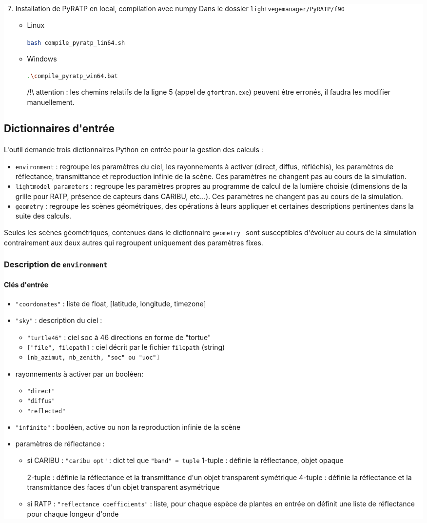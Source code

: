 7) Installation de PyRATP en local, compilation avec numpy
   Dans le dossier `lightvegemanager/PyRATP/f90`
   
   - Linux
        ```bash
        bash compile_pyratp_lin64.sh
        ```
    - Windows
        ```bash
        .\compile_pyratp_win64.bat
        ```
        /!\ attention : les chemins relatifs de la ligne 5 (appel de `gfortran.exe`) peuvent être erronés, il faudra les modifier manuellement.

## Dictionnaires d'entrée
L'outil demande trois dictionnaires Python en entrée pour la gestion des calculs :
- `environment` : regroupe les paramètres du ciel, les rayonnements à activer (direct, diffus, réfléchis), les paramètres de réflectance, transmittance et reproduction infinie de la scène. Ces paramètres ne changent pas au cours de la simulation.
- `lightmodel_parameters` : regroupe les paramètres propres au programme de calcul de la lumière choisie (dimensions de la grille pour RATP, présence de capteurs dans CARIBU, etc...). Ces paramètres ne changent pas au cours de la simulation.
- `geometry` : regroupe les scènes géométriques, des opérations à leurs appliquer et certaines descriptions pertinentes dans la suite des calculs. 

Seules les scènes géométriques, contenues dans le dictionnaire `geometry ` sont susceptibles d'évoluer au cours de la simulation contrairement aux deux autres qui regroupent uniquement des paramètres fixes.

### Description de `environment`
#### Clés d'entrée
- `"coordonates"` : liste de float, [latitude, longitude, timezone]

- `"sky"` : description du ciel :
  - `"turtle46"` : ciel soc à 46 directions en forme de "tortue"
  - `["file", filepath]` : ciel décrit par le fichier `filepath` (string)
  - `[nb_azimut, nb_zenith, "soc" ou "uoc"]`
  
- rayonnements à activer par un booléen:
  - `"direct"`
  - `"diffus"`
  - `"reflected"`
  
- `"infinite"` : booléen, active ou non la reproduction infinie de la scène

- paramètres de réflectance :
  - si CARIBU : `"caribu opt"` : dict tel que `"band" = tuple`
    1-tuple : définie la réflectance, objet opaque
    
    2-tuple : définie la réflectance et la transmittance d'un objet transparent symétrique
    4-tuple : définie la réflectance et la transmittance des faces d'un objet transparent asymétrique 
    
  - si RATP : `"reflectance coefficients"` : liste, pour chaque espèce de plantes en entrée on définit une liste de réflectance pour chaque longeur d'onde
  